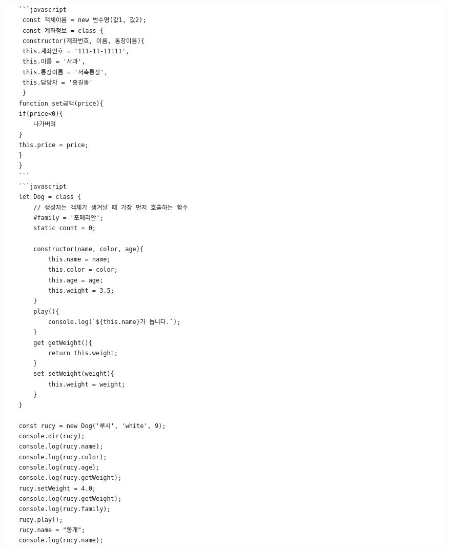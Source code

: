         ```javascript
         const 객체이름 = new 변수명(값1, 값2);
         const 계좌정보 = class {
         constructor(계좌번호, 이름, 통장이름){
         this.계좌번호 = '111-11-11111',
         this.이름 = '사과',
         this.통장이름 = '저축통장',
         this.담당자 = '홍길동'
         }
        function set금액(price){
        if(price<0){
            나가버려
        }
        this.price = price;
        }
        }
        ```
        ```javascript
        let Dog = class {
            // 생성자는 객체가 생겨날 때 가장 먼저 호출하는 함수
            #family = '포메리안';
            static count = 0;

            constructor(name, color, age){
                this.name = name;
                this.color = color;
                this.age = age;
                this.weight = 3.5;
            }
            play(){
                console.log(`${this.name}가 놉니다.`);
            }
            get getWeight(){
                return this.weight;
            }
            set setWeight(weight){
                this.weight = weight;
            }
        }

        const rucy = new Dog('루시', 'white', 9);
        console.dir(rucy);
        console.log(rucy.name);
        console.log(rucy.color);
        console.log(rucy.age);
        console.log(rucy.getWeight);
        rucy.setWeight = 4.0;
        console.log(rucy.getWeight);
        console.log(rucy.family);
        rucy.play();
        rucy.name = "똥개";
        console.log(rucy.name);
